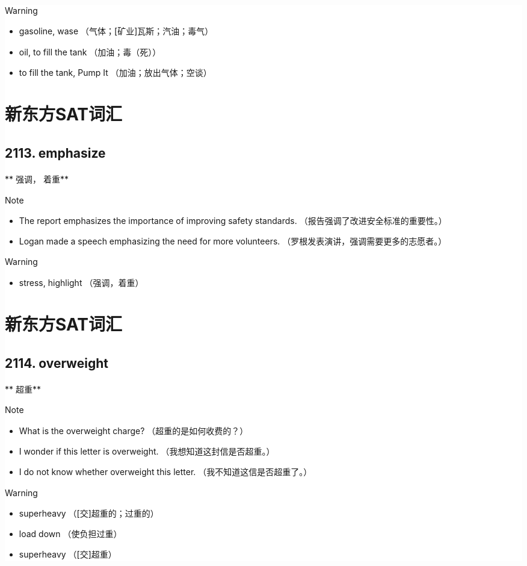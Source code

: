 > [!WARNING]
>
> - gasoline, wase （气体；[矿业]瓦斯；汽油；毒气）
>
> - oil, to fill the tank （加油；毒（死））
>
> - to fill the tank, Pump It （加油；放出气体；空谈）
>

# 新东方SAT词汇

## 2113. emphasize

** 强调， 着重**

> [!NOTE]
>
> - The report emphasizes the importance of improving safety standards. （报告强调了改进安全标准的重要性。）
>
> - Logan made a speech emphasizing the need for more volunteers. （罗根发表演讲，强调需要更多的志愿者。）
>

> [!WARNING]
>
> - stress, highlight （强调，着重）
>

# 新东方SAT词汇

## 2114. overweight

** 超重**

> [!NOTE]
>
> - What is the overweight charge? （超重的是如何收费的？）
>
> - I wonder if this letter is overweight. （我想知道这封信是否超重。）
>
> - I do not know whether overweight this letter. （我不知道这信是否超重了。）
>

> [!WARNING]
>
> - superheavy （[交]超重的；过重的）
>
> - load down （使负担过重）
>
> - superheavy （[交]超重）
>
